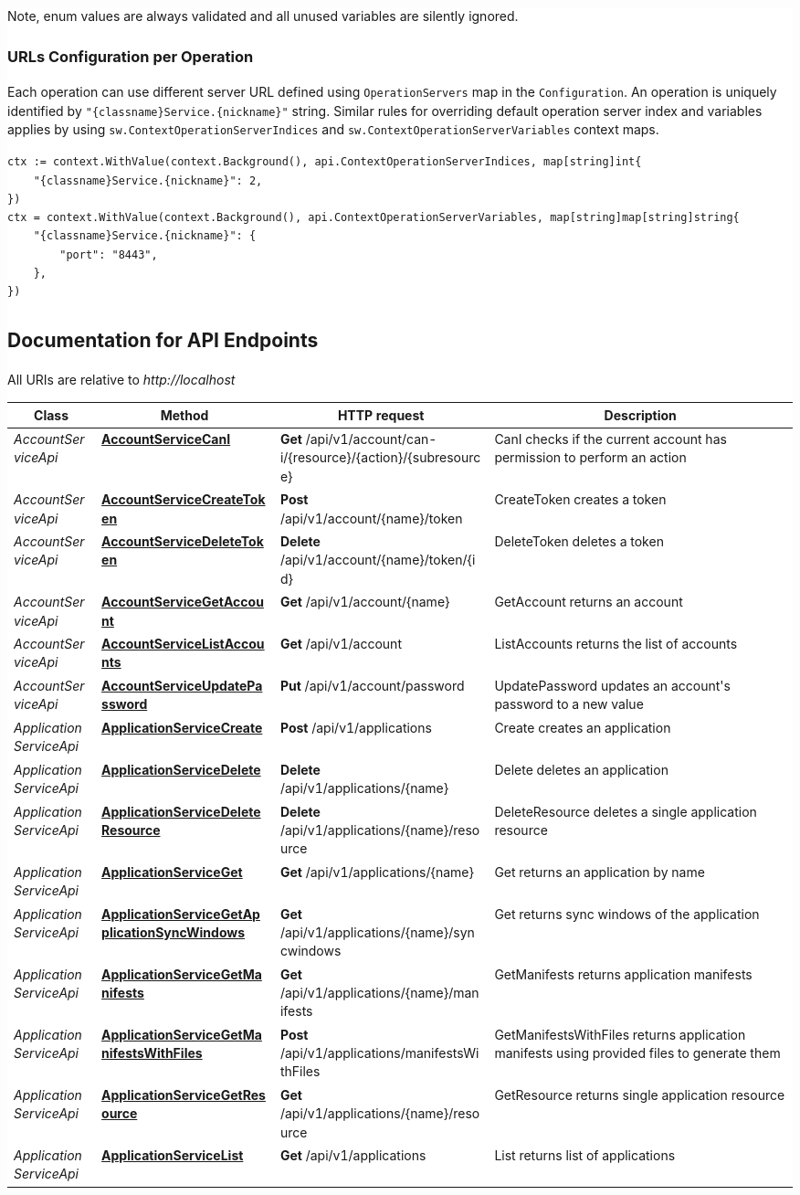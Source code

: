 Note, enum values are always validated and all unused variables are silently ignored.

### URLs Configuration per Operation

Each operation can use different server URL defined using `OperationServers` map in the `Configuration`.
An operation is uniquely identified by `"{classname}Service.{nickname}"` string.
Similar rules for overriding default operation server index and variables applies by using `sw.ContextOperationServerIndices` and `sw.ContextOperationServerVariables` context maps.

```golang
ctx := context.WithValue(context.Background(), api.ContextOperationServerIndices, map[string]int{
	"{classname}Service.{nickname}": 2,
})
ctx = context.WithValue(context.Background(), api.ContextOperationServerVariables, map[string]map[string]string{
	"{classname}Service.{nickname}": {
		"port": "8443",
	},
})
```

## Documentation for API Endpoints

All URIs are relative to *http://localhost*

Class | Method | HTTP request | Description
------------ | ------------- | ------------- | -------------
*AccountServiceApi* | [**AccountServiceCanI**](docs/AccountServiceApi.md#accountservicecani) | **Get** /api/v1/account/can-i/{resource}/{action}/{subresource} | CanI checks if the current account has permission to perform an action
*AccountServiceApi* | [**AccountServiceCreateToken**](docs/AccountServiceApi.md#accountservicecreatetoken) | **Post** /api/v1/account/{name}/token | CreateToken creates a token
*AccountServiceApi* | [**AccountServiceDeleteToken**](docs/AccountServiceApi.md#accountservicedeletetoken) | **Delete** /api/v1/account/{name}/token/{id} | DeleteToken deletes a token
*AccountServiceApi* | [**AccountServiceGetAccount**](docs/AccountServiceApi.md#accountservicegetaccount) | **Get** /api/v1/account/{name} | GetAccount returns an account
*AccountServiceApi* | [**AccountServiceListAccounts**](docs/AccountServiceApi.md#accountservicelistaccounts) | **Get** /api/v1/account | ListAccounts returns the list of accounts
*AccountServiceApi* | [**AccountServiceUpdatePassword**](docs/AccountServiceApi.md#accountserviceupdatepassword) | **Put** /api/v1/account/password | UpdatePassword updates an account&#39;s password to a new value
*ApplicationServiceApi* | [**ApplicationServiceCreate**](docs/ApplicationServiceApi.md#applicationservicecreate) | **Post** /api/v1/applications | Create creates an application
*ApplicationServiceApi* | [**ApplicationServiceDelete**](docs/ApplicationServiceApi.md#applicationservicedelete) | **Delete** /api/v1/applications/{name} | Delete deletes an application
*ApplicationServiceApi* | [**ApplicationServiceDeleteResource**](docs/ApplicationServiceApi.md#applicationservicedeleteresource) | **Delete** /api/v1/applications/{name}/resource | DeleteResource deletes a single application resource
*ApplicationServiceApi* | [**ApplicationServiceGet**](docs/ApplicationServiceApi.md#applicationserviceget) | **Get** /api/v1/applications/{name} | Get returns an application by name
*ApplicationServiceApi* | [**ApplicationServiceGetApplicationSyncWindows**](docs/ApplicationServiceApi.md#applicationservicegetapplicationsyncwindows) | **Get** /api/v1/applications/{name}/syncwindows | Get returns sync windows of the application
*ApplicationServiceApi* | [**ApplicationServiceGetManifests**](docs/ApplicationServiceApi.md#applicationservicegetmanifests) | **Get** /api/v1/applications/{name}/manifests | GetManifests returns application manifests
*ApplicationServiceApi* | [**ApplicationServiceGetManifestsWithFiles**](docs/ApplicationServiceApi.md#applicationservicegetmanifestswithfiles) | **Post** /api/v1/applications/manifestsWithFiles | GetManifestsWithFiles returns application manifests using provided files to generate them
*ApplicationServiceApi* | [**ApplicationServiceGetResource**](docs/ApplicationServiceApi.md#applicationservicegetresource) | **Get** /api/v1/applications/{name}/resource | GetResource returns single application resource
*ApplicationServiceApi* | [**ApplicationServiceList**](docs/ApplicationServiceApi.md#applicationservicelist) | **Get** /api/v1/applications | List returns list of applications